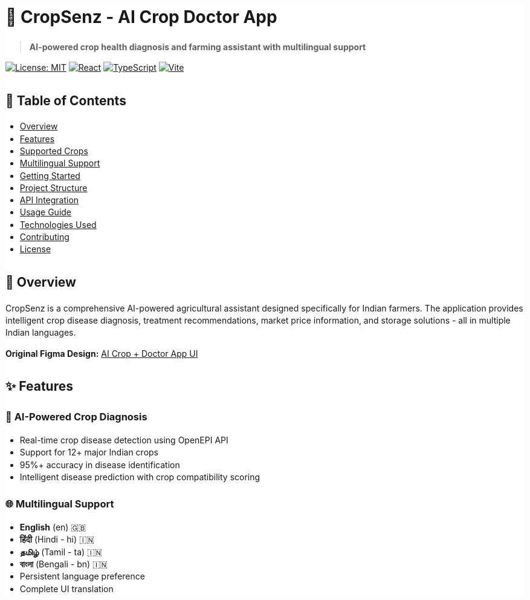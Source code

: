 # 🌾 CropSenz - AI Crop Doctor App

> **AI-powered crop health diagnosis and farming assistant with multilingual support**

[![License: MIT](https://img.shields.io/badge/License-MIT-yellow.svg)](https://opensource.org/licenses/MIT)
[![React](https://img.shields.io/badge/React-18.3.1-blue.svg)](https://reactjs.org/)
[![TypeScript](https://img.shields.io/badge/TypeScript-5.6.2-blue.svg)](https://www.typescriptlang.org/)
[![Vite](https://img.shields.io/badge/Vite-6.3.6-purple.svg)](https://vitejs.dev/)

## 📖 Table of Contents

- [Overview](#overview)
- [Features](#features)
- [Supported Crops](#supported-crops)
- [Multilingual Support](#multilingual-support)
- [Getting Started](#getting-started)
- [Project Structure](#project-structure)
- [API Integration](#api-integration)
- [Usage Guide](#usage-guide)
- [Technologies Used](#technologies-used)
- [Contributing](#contributing)
- [License](#license)

## 🎯 Overview

CropSenz is a comprehensive AI-powered agricultural assistant designed specifically for Indian farmers. The application provides intelligent crop disease diagnosis, treatment recommendations, market price information, and storage solutions - all in multiple Indian languages.

**Original Figma Design:** [AI Crop + Doctor App UI](https://www.figma.com/design/zGU6ATix7gzXHLjScIcqX7/AI-Crop---Doctor-App-UI)

## ✨ Features

### 🔬 **AI-Powered Crop Diagnosis**
- Real-time crop disease detection using OpenEPI API
- Support for 12+ major Indian crops
- 95%+ accuracy in disease identification
- Intelligent disease prediction with crop compatibility scoring

### 🌐 **Multilingual Support**
- **English** (en) 🇬🇧
- **हिंदी** (Hindi - hi) 🇮🇳
- **தமிழ்** (Tamil - ta) 🇮🇳
- **বাংলা** (Bengali - bn) 🇮🇳
- Persistent language preference
- Complete UI translation
